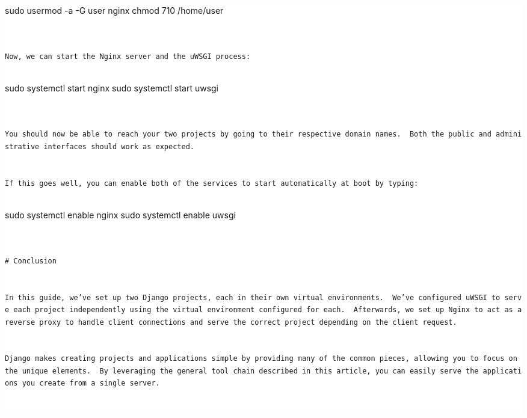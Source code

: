 sudo usermod -a -G user nginx
chmod 710 /home/user

```


Now, we can start the Nginx server and the uWSGI process:


```
sudo systemctl start nginx
sudo systemctl start uwsgi

```


You should now be able to reach your two projects by going to their respective domain names.  Both the public and administrative interfaces should work as expected.


If this goes well, you can enable both of the services to start automatically at boot by typing:


```
sudo systemctl enable nginx
sudo systemctl enable uwsgi

```


# Conclusion


In this guide, we’ve set up two Django projects, each in their own virtual environments.  We’ve configured uWSGI to serve each project independently using the virtual environment configured for each.  Afterwards, we set up Nginx to act as a reverse proxy to handle client connections and serve the correct project depending on the client request.


Django makes creating projects and applications simple by providing many of the common pieces, allowing you to focus on the unique elements.  By leveraging the general tool chain described in this article, you can easily serve the applications you create from a single server.


